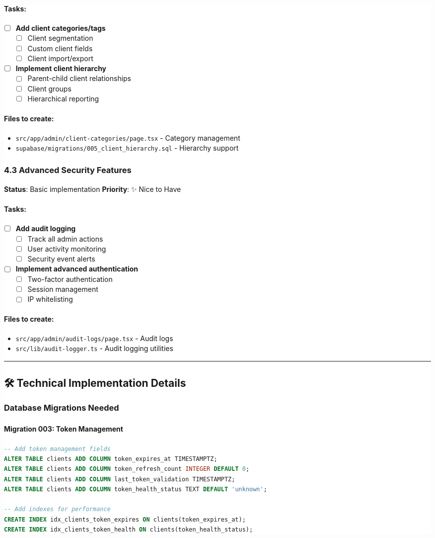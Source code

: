 #### Tasks:
- [ ] **Add client categories/tags**
  - [ ] Client segmentation
  - [ ] Custom client fields
  - [ ] Client import/export

- [ ] **Implement client hierarchy**
  - [ ] Parent-child client relationships
  - [ ] Client groups
  - [ ] Hierarchical reporting

#### Files to create:
- `src/app/admin/client-categories/page.tsx` - Category management
- `supabase/migrations/005_client_hierarchy.sql` - Hierarchy support

### 4.3 Advanced Security Features
**Status**: Basic implementation
**Priority**: ✨ Nice to Have

#### Tasks:
- [ ] **Add audit logging**
  - [ ] Track all admin actions
  - [ ] User activity monitoring
  - [ ] Security event alerts

- [ ] **Implement advanced authentication**
  - [ ] Two-factor authentication
  - [ ] Session management
  - [ ] IP whitelisting

#### Files to create:
- `src/app/admin/audit-logs/page.tsx` - Audit logs
- `src/lib/audit-logger.ts` - Audit logging utilities

---

## 🛠️ Technical Implementation Details

### Database Migrations Needed

#### Migration 003: Token Management
```sql
-- Add token management fields
ALTER TABLE clients ADD COLUMN token_expires_at TIMESTAMPTZ;
ALTER TABLE clients ADD COLUMN token_refresh_count INTEGER DEFAULT 0;
ALTER TABLE clients ADD COLUMN last_token_validation TIMESTAMPTZ;
ALTER TABLE clients ADD COLUMN token_health_status TEXT DEFAULT 'unknown';

-- Add indexes for performance
CREATE INDEX idx_clients_token_expires ON clients(token_expires_at);
CREATE INDEX idx_clients_token_health ON clients(token_health_status);
```
